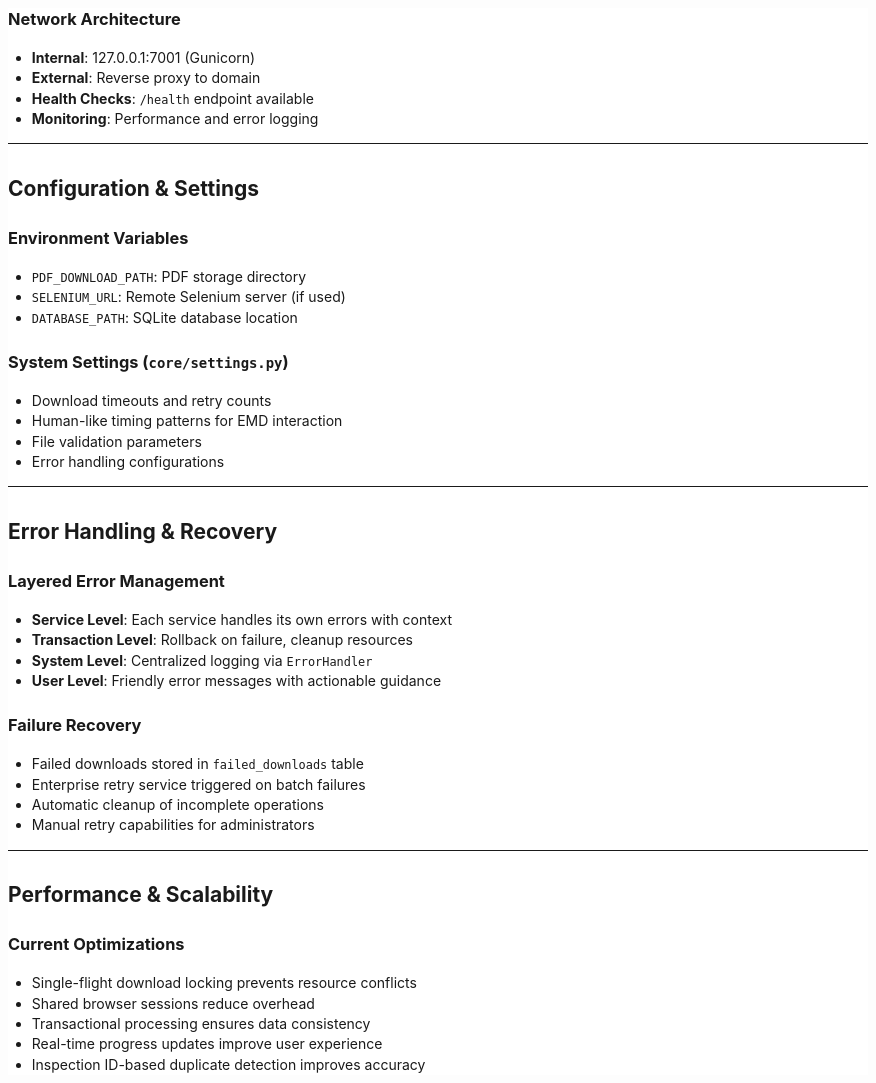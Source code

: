 ### **Network Architecture**
- **Internal**: 127.0.0.1:7001 (Gunicorn)
- **External**: Reverse proxy to domain
- **Health Checks**: `/health` endpoint available
- **Monitoring**: Performance and error logging

---

## Configuration & Settings

### **Environment Variables**
- `PDF_DOWNLOAD_PATH`: PDF storage directory
- `SELENIUM_URL`: Remote Selenium server (if used)
- `DATABASE_PATH`: SQLite database location

### **System Settings** (`core/settings.py`)
- Download timeouts and retry counts
- Human-like timing patterns for EMD interaction
- File validation parameters
- Error handling configurations

---

## Error Handling & Recovery

### **Layered Error Management**
- **Service Level**: Each service handles its own errors with context
- **Transaction Level**: Rollback on failure, cleanup resources
- **System Level**: Centralized logging via `ErrorHandler`
- **User Level**: Friendly error messages with actionable guidance

### **Failure Recovery**
- Failed downloads stored in `failed_downloads` table
- Enterprise retry service triggered on batch failures
- Automatic cleanup of incomplete operations
- Manual retry capabilities for administrators

---

## Performance & Scalability

### **Current Optimizations**
- Single-flight download locking prevents resource conflicts
- Shared browser sessions reduce overhead
- Transactional processing ensures data consistency
- Real-time progress updates improve user experience
- Inspection ID-based duplicate detection improves accuracy
